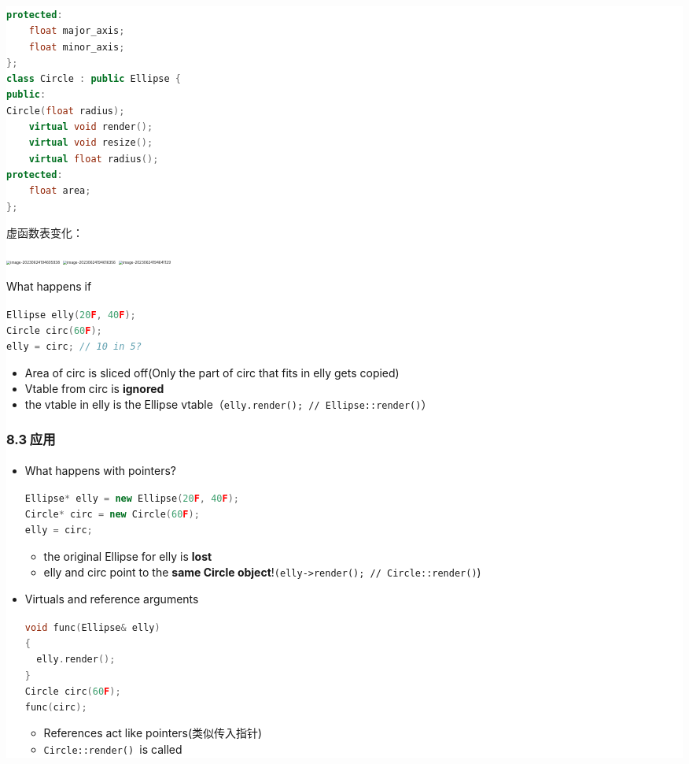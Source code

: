   ```c++
  protected:
      float major_axis;
      float minor_axis;
  };
  class Circle : public Ellipse {
  public:
  Circle(float radius);
      virtual void render();
      virtual void resize();
      virtual float radius();
  protected:
      float area;
  };
  ```

  虚函数表变化：

  <img src="C:\Users\Administrator\AppData\Roaming\Typora\typora-user-images\image-20230624194605938.png" alt="image-20230624194605938" style="zoom: 33%;" />  <img src="C:\Users\Administrator\AppData\Roaming\Typora\typora-user-images\image-20230624194616356.png" alt="image-20230624194616356" style="zoom: 33%;" /> <img src="C:\Users\Administrator\AppData\Roaming\Typora\typora-user-images\image-20230624194641129.png" alt="image-20230624194641129" style="zoom: 33%;" />  

  What happens if

  ```c++
  Ellipse elly(20F, 40F);
  Circle circ(60F);
  elly = circ; // 10 in 5?
  ```

  - Area of circ is sliced off(Only the part of circ that fits in elly gets copied)
  - Vtable from circ is **ignored**
  - the vtable in elly is the Ellipse vtable（```elly.render(); // Ellipse::render()```）

### 8.3 应用

- What happens with pointers?

  ```c++
  Ellipse* elly = new Ellipse(20F, 40F);
  Circle* circ = new Circle(60F);
  elly = circ;
  ```

  - the original Ellipse for elly is **lost**
  - elly and circ point to the **same Circle object**!`(elly->render(); // Circle::render()`)

- Virtuals and reference arguments

  ```c++
  void func(Ellipse& elly)
  {
  	elly.render();
  }
  Circle circ(60F);
  func(circ);
  ```

  - References act like pointers(类似传入指针)
  - `Circle::render() `is called
